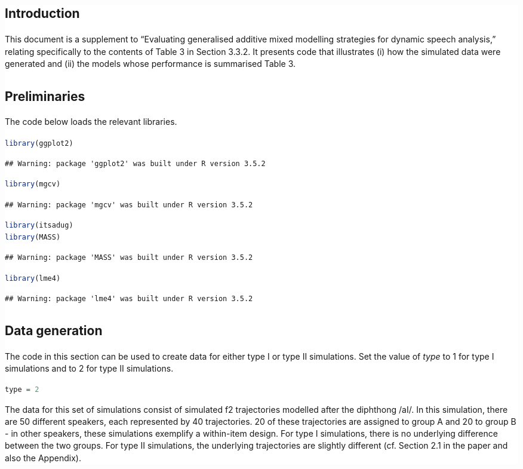 Introduction
------------

This document is a supplement to “Evaluating generalised additive mixed
modelling strategies for dynamic speech analysis,” relating specifically
to the contents of Table 3 in Section 3.3.2. It presents code that
illustrates (i) how the simulated data were generated and (ii) the
models whose performance is summarised Table 3.

Preliminaries
-------------

The code below loads the relevant libraries.

``` r
library(ggplot2)
```

    ## Warning: package 'ggplot2' was built under R version 3.5.2

``` r
library(mgcv)
```

    ## Warning: package 'mgcv' was built under R version 3.5.2

``` r
library(itsadug)
library(MASS)
```

    ## Warning: package 'MASS' was built under R version 3.5.2

``` r
library(lme4)
```

    ## Warning: package 'lme4' was built under R version 3.5.2

Data generation
---------------

The code in this section can be used to create data for either type I or
type II simulations. Set the value of *type* to 1 for type I simulations
and to 2 for type II simulations.

``` r
type = 2
```

The data for this set of simulations consist of simulated f2
trajectories modelled after the diphthong /aI/. In this simulation,
there are 50 different speakers, each represented by 40 trajectories. 20
of these trajectories are assigned to group A and 20 to group B - in
other speakers, these simulations exemplify a within-item design. For
type I simulations, there is no underlying difference between the two
groups. For type II simulations, the underlying trajectories are
slightly different (cf. Section 2.1 in the paper and also the Appendix).
